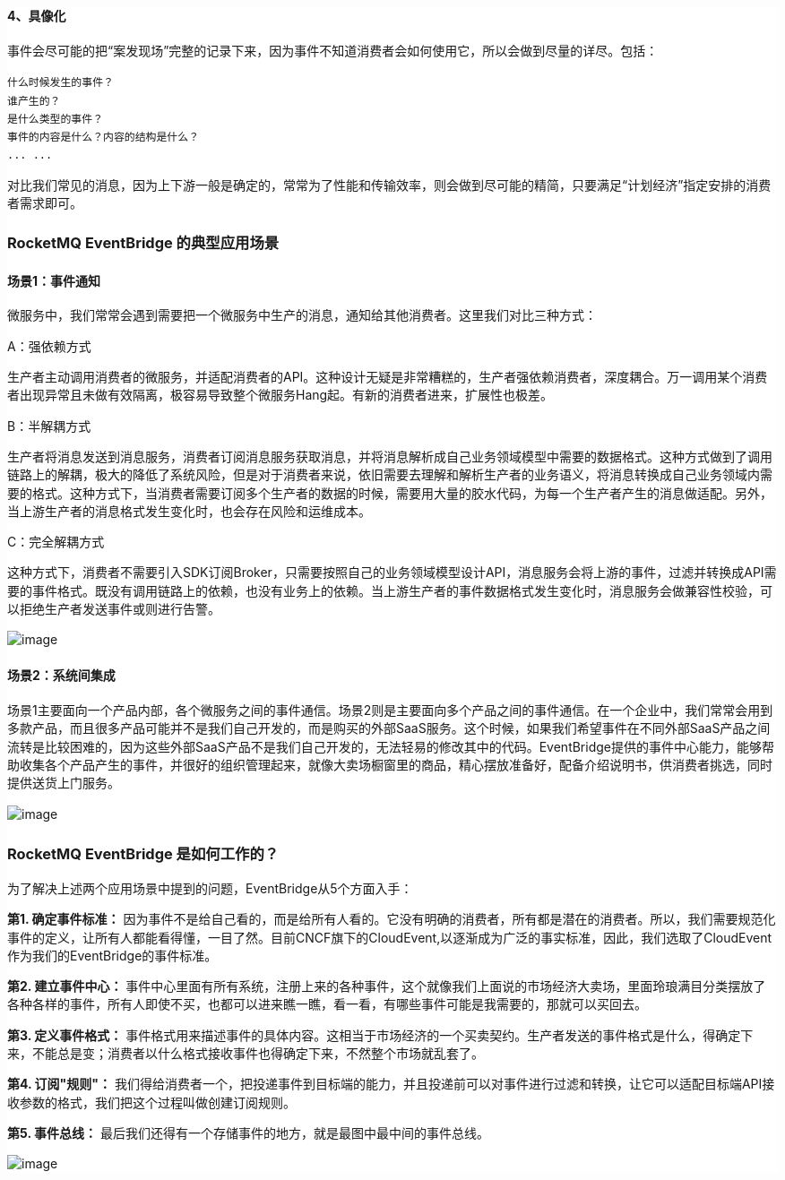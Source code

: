 
#### 4、具像化
事件会尽可能的把“案发现场”完整的记录下来，因为事件不知道消费者会如何使用它，所以会做到尽量的详尽。包括：
```text
什么时候发生的事件？
谁产生的？
是什么类型的事件？
事件的内容是什么？内容的结构是什么？
... ...
```
对比我们常见的消息，因为上下游一般是确定的，常常为了性能和传输效率，则会做到尽可能的精简，只要满足“计划经济”指定安排的消费者需求即可。
### RocketMQ EventBridge 的典型应用场景
#### 场景1：事件通知
微服务中，我们常常会遇到需要把一个微服务中生产的消息，通知给其他消费者。这里我们对比三种方式：

A：强依赖方式

生产者主动调用消费者的微服务，并适配消费者的API。这种设计无疑是非常糟糕的，生产者强依赖消费者，深度耦合。万一调用某个消费者出现异常且未做有效隔离，极容易导致整个微服务Hang起。有新的消费者进来，扩展性也极差。

B：半解耦方式

生产者将消息发送到消息服务，消费者订阅消息服务获取消息，并将消息解析成自己业务领域模型中需要的数据格式。这种方式做到了调用链路上的解耦，极大的降低了系统风险，但是对于消费者来说，依旧需要去理解和解析生产者的业务语义，将消息转换成自己业务领域内需要的格式。这种方式下，当消费者需要订阅多个生产者的数据的时候，需要用大量的胶水代码，为每一个生产者产生的消息做适配。另外，当上游生产者的消息格式发生变化时，也会存在风险和运维成本。

C：完全解耦方式

这种方式下，消费者不需要引入SDK订阅Broker，只需要按照自己的业务领域模型设计API，消息服务会将上游的事件，过滤并转换成API需要的事件格式。既没有调用链路上的依赖，也没有业务上的依赖。当上游生产者的事件数据格式发生变化时，消息服务会做兼容性校验，可以拒绝生产者发送事件或则进行告警。


![image](https://user-images.githubusercontent.com/8605835/199152441-d043fdea-f624-4147-8460-824e02f77ef3.png)

#### 场景2：系统间集成
场景1主要面向一个产品内部，各个微服务之间的事件通信。场景2则是主要面向多个产品之间的事件通信。在一个企业中，我们常常会用到多款产品，而且很多产品可能并不是我们自己开发的，而是购买的外部SaaS服务。这个时候，如果我们希望事件在不同外部SaaS产品之间流转是比较困难的，因为这些外部SaaS产品不是我们自己开发的，无法轻易的修改其中的代码。EventBridge提供的事件中心能力，能够帮助收集各个产品产生的事件，并很好的组织管理起来，就像大卖场橱窗里的商品，精心摆放准备好，配备介绍说明书，供消费者挑选，同时提供送货上门服务。

<img width="848" alt="image" src="https://user-images.githubusercontent.com/8605835/199171323-f93995c2-ee39-4584-b950-64547172d873.png">


### RocketMQ EventBridge 是如何工作的？
为了解决上述两个应用场景中提到的问题，EventBridge从5个方面入手：

**第1. 确定事件标准：**
因为事件不是给自己看的，而是给所有人看的。它没有明确的消费者，所有都是潜在的消费者。所以，我们需要规范化事件的定义，让所有人都能看得懂，一目了然。目前CNCF旗下的CloudEvent,以逐渐成为广泛的事实标准，因此，我们选取了CloudEvent 作为我们的EventBridge的事件标准。

**第2. 建立事件中心：**
事件中心里面有所有系统，注册上来的各种事件，这个就像我们上面说的市场经济大卖场，里面玲琅满目分类摆放了各种各样的事件，所有人即使不买，也都可以进来瞧一瞧，看一看，有哪些事件可能是我需要的，那就可以买回去。

**第3. 定义事件格式：**
事件格式用来描述事件的具体内容。这相当于市场经济的一个买卖契约。生产者发送的事件格式是什么，得确定下来，不能总是变；消费者以什么格式接收事件也得确定下来，不然整个市场就乱套了。

**第4. 订阅"规则"：**
我们得给消费者一个，把投递事件到目标端的能力，并且投递前可以对事件进行过滤和转换，让它可以适配目标端API接收参数的格式，我们把这个过程叫做创建订阅规则。

**第5. 事件总线：**
最后我们还得有一个存储事件的地方，就是最图中最中间的事件总线。

<img width="919" alt="image" src="https://user-images.githubusercontent.com/8605835/199173456-5fc3b941-0ab9-4de8-ba0b-213bc4ded0d8.png">
